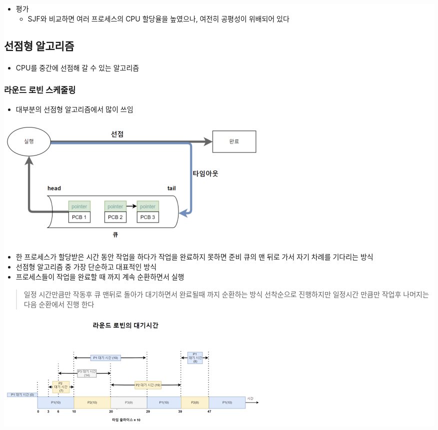 - 평가
    - SJF와 비교하면 여러 프로세스의 CPU 할당율을 높였으나, 여전히 공평성이 위배되어 있다



## 선점형 알고리즘

- CPU를 중간에 선점해 갈 수 있는 알고리즘



### 라운드 로빈 스케줄링

- 대부분의 선점형 알고리즘에서 많이 쓰임

<img src="11-01\스크린샷_2022-04-04_오후_4.17.07.png" alt="스크린샷_2022-04-04_오후_4.17.07" style="zoom:50%;" />

- 한 프로세스가 할당받은 시간 동안 작업을 하다가 작업을 완료하지 못하면 준비 큐의 맨 뒤로 가서 자기 차례를 기다리는 방식
- 선점형 알고리즘 중 가장 단순하고 대표적인 방식
- 프로세스들이 작업을 완료할 때 까지 계속 순환하면서 실행

> 일정 시간만큼만 작동후 큐 맨뒤로 돌아가 대기하면서 완료될때 까지 순환하는 방식
선착순으로 진행하지만 일정시간 만큼만 작업후 나머지는 다음 순환에서 진행 한다
> 

<img src="11-01\스크린샷_2022-04-04_오후_4.19.01.png" alt="스크린샷_2022-04-04_오후_4.19.01" style="zoom:50%;" />
